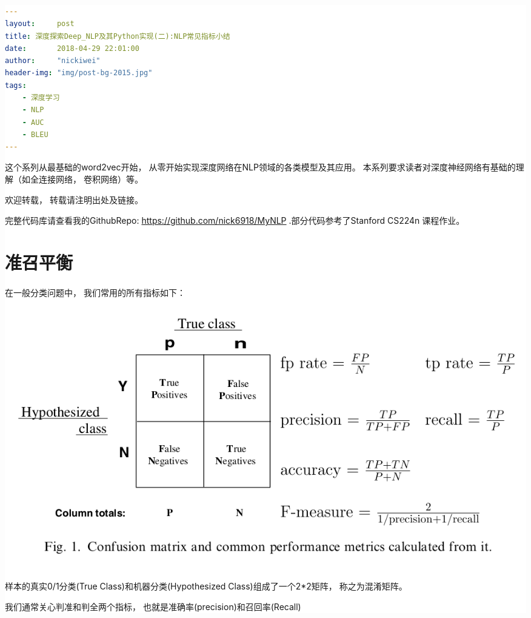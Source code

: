 ```yaml
---
layout:     post
title: 深度探索Deep_NLP及其Python实现(二):NLP常见指标小结
date:       2018-04-29 22:01:00
author:     "nickiwei"
header-img: "img/post-bg-2015.jpg"
tags:
    - 深度学习
    - NLP
    - AUC
    - BLEU
---
```


这个系列从最基础的word2vec开始， 从零开始实现深度网络在NLP领域的各类模型及其应用。 本系列要求读者对深度神经网络有基础的理解（如全连接网络， 卷积网络）等。

欢迎转载， 转载请注明出处及链接。

完整代码库请查看我的GithubRepo: https://github.com/nick6918/MyNLP .部分代码参考了Stanford CS224n 课程作业。

# 准召平衡

在一般分类问题中， 我们常用的所有指标如下：

![ConMx](/img/ZB01.png)

样本的真实0/1分类(True Class)和机器分类(Hypothesized Class)组成了一个2*2矩阵， 称之为混淆矩阵。 

我们通常关心判准和判全两个指标， 也就是准确率(precision)和召回率(Recall)
